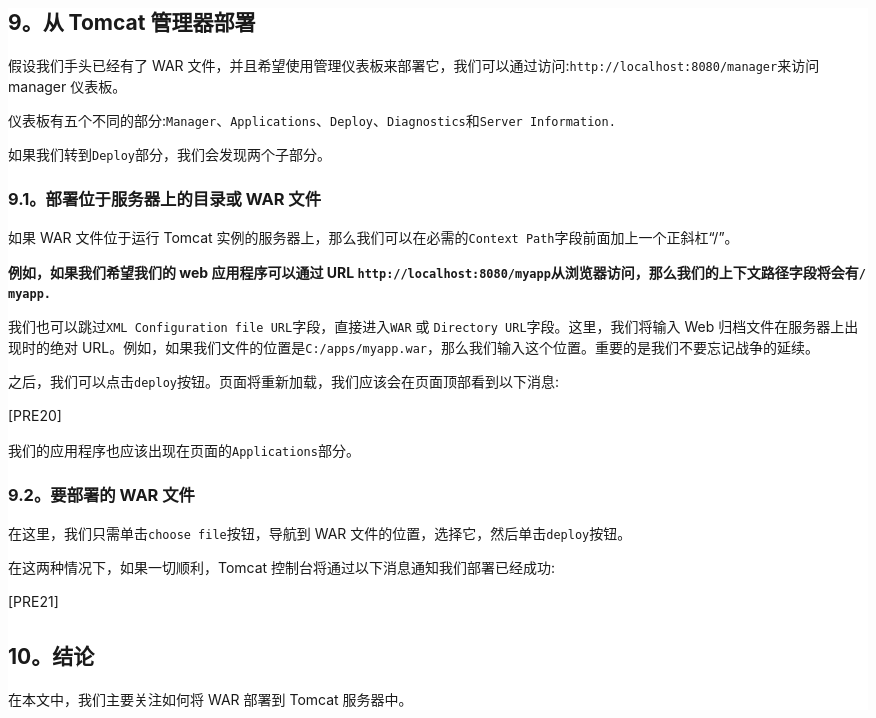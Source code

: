 ## **9。从 Tomcat 管理器部署**

假设我们手头已经有了 WAR 文件，并且希望使用管理仪表板来部署它，我们可以通过访问:`http://localhost:8080/manager`来访问 manager 仪表板。

仪表板有五个不同的部分:`Manager`、`Applications`、`Deploy`、`Diagnostics`和`Server Information.`

如果我们转到`Deploy`部分，我们会发现两个子部分。

### 9.1。部署位于服务器上的目录或 WAR 文件

如果 WAR 文件位于运行 Tomcat 实例的服务器上，那么我们可以在必需的`Context Path`字段前面加上一个正斜杠“/”。

**例如，如果我们希望我们的 web 应用程序可以通过 URL `http://localhost:8080/myapp`从浏览器访问，那么我们的上下文路径字段将会有`/myapp.`**

我们也可以跳过`XML Configuration file URL`字段，直接进入`WAR` 或 `Directory URL`字段。这里，我们将输入 Web 归档文件在服务器上出现时的绝对 URL。例如，如果我们文件的位置是`C:/apps/myapp.war`，那么我们输入这个位置。重要的是我们不要忘记战争的延续。

之后，我们可以点击`deploy`按钮。页面将重新加载，我们应该会在页面顶部看到以下消息:

[PRE20]

我们的应用程序也应该出现在页面的`Applications`部分。

### 9.2。要部署的 WAR 文件

在这里，我们只需单击`choose file`按钮，导航到 WAR 文件的位置，选择它，然后单击`deploy`按钮。

在这两种情况下，如果一切顺利，Tomcat 控制台将通过以下消息通知我们部署已经成功:

[PRE21]

## 10。结论

在本文中，我们主要关注如何将 WAR 部署到 Tomcat 服务器中。